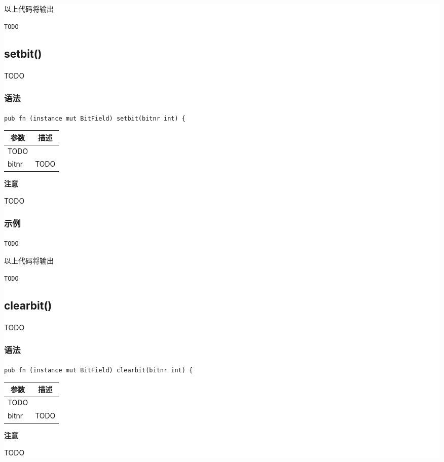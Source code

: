 以上代码将输出

```
TODO
```

## setbit()

TODO

### 语法

```
pub fn (instance mut BitField) setbit(bitnr int) {
```

参数|描述
---|---
 |TODO
bitnr|TODO

**注意**

TODO

### 示例

```
TODO
```

以上代码将输出

```
TODO
```

## clearbit()

TODO

### 语法

```
pub fn (instance mut BitField) clearbit(bitnr int) {
```

参数|描述
---|---
 |TODO
bitnr|TODO

**注意**

TODO
